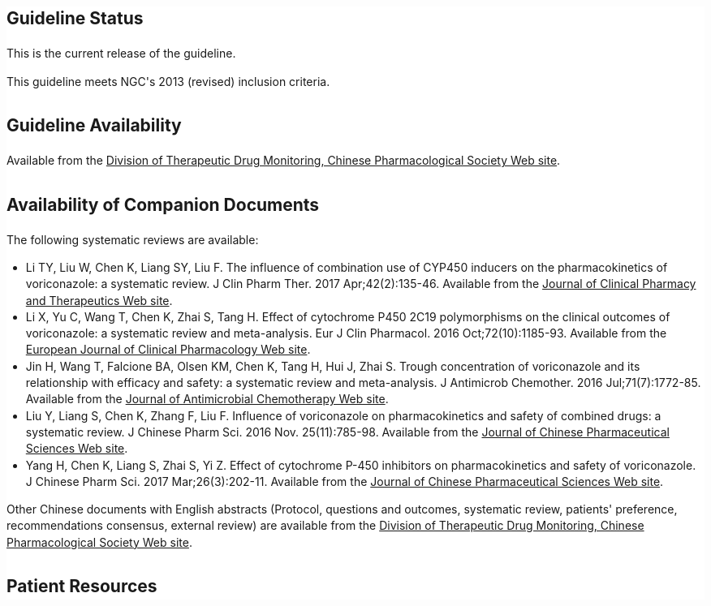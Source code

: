 ## Guideline Status



This is the current release of the guideline.

This guideline meets NGC's 2013 (revised) inclusion criteria.

## Guideline Availability



Available from the [Division of Therapeutic Drug Monitoring, Chinese Pharmacological Society Web site](http://www.tdmchina.org/portal.php?mod=view&aid=467 "Division of Therapeutic Drug Monitoring, Chinese Pharmacological Society Web site").

## Availability of Companion Documents



The following systematic reviews are available:

  * Li TY, Liu W, Chen K, Liang SY, Liu F. The influence of combination use of CYP450 inducers on the pharmacokinetics of voriconazole: a systematic review. J Clin Pharm Ther. 2017 Apr;42(2):135-46. Available from the [Journal of Clinical Pharmacy and Therapeutics Web site](http://onlinelibrary.wiley.com/doi/10.1111/jcpt.12493/abstract "Journal of Clinical Pharmacy and Therapeutics Web site"). 
  * Li X, Yu C, Wang T, Chen K, Zhai S, Tang H. Effect of cytochrome P450 2C19 polymorphisms on the clinical outcomes of voriconazole: a systematic review and meta-analysis. Eur J Clin Pharmacol. 2016 Oct;72(10):1185-93. Available from the [European Journal of Clinical Pharmacology Web site](http://link.springer.com/article/10.1007/s00228-016-2089-y "European Journal of Clinical Pharmacology Web site"). 
  * Jin H, Wang T, Falcione BA, Olsen KM, Chen K, Tang H, Hui J, Zhai S. Trough concentration of voriconazole and its relationship with efficacy and safety: a systematic review and meta-analysis. J Antimicrob Chemother. 2016 Jul;71(7):1772-85. Available from the [Journal of Antimicrobial Chemotherapy Web site](https://academic.oup.com/jac/article/71/7/1772/1750418/Trough-concentration-of-voriconazole-and-its "Journal of Antimicrobial Chemotherapy Web site"). 
  * Liu Y, Liang S, Chen K, Zhang F, Liu F. Influence of voriconazole on pharmacokinetics and safety of combined drugs: a systematic review. J Chinese Pharm Sci. 2016 Nov. 25(11):785-98. Available from the [Journal of Chinese Pharmaceutical Sciences Web site](http://www.jcps.ac.cn/EN/10.5246/jcps.2016.11.088 "Journal of Chinese Pharmaceutical Sciences Web site"). 
  * Yang H, Chen K, Liang S, Zhai S, Yi Z. Effect of cytochrome P-450 inhibitors on pharmacokinetics and safety of voriconazole. J Chinese Pharm Sci. 2017 Mar;26(3):202-11. Available from the [Journal of Chinese Pharmaceutical Sciences Web site](http://www.jcps.ac.cn/fileup/HTML/1003-1057\(2017\)3-202-10.shtml "Journal of Chinese Pharmaceutical Sciences Web site"). 



Other Chinese documents with English abstracts (Protocol, questions and outcomes, systematic review, patients' preference, recommendations consensus, external review) are available from the [Division of Therapeutic Drug Monitoring, Chinese Pharmacological Society Web site](http://www.tdmchina.org/portal.php?mod=view&aid=467 "Division of Therapeutic Drug Monitoring, Chinese Pharmacological Society Web site").

## Patient Resources
